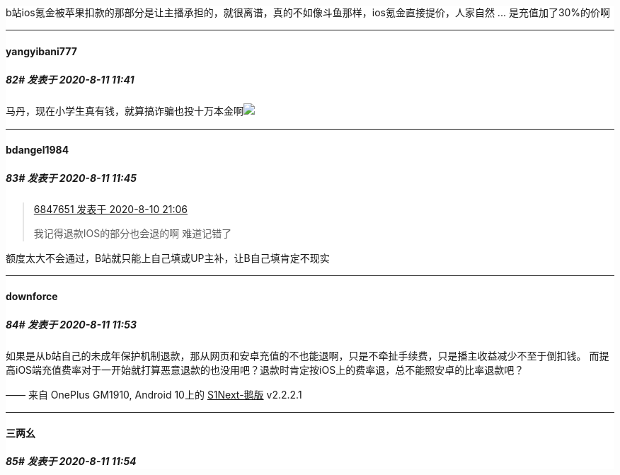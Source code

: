 b站ios氪金被苹果扣款的那部分是让主播承担的，就很离谱，真的不如像斗鱼那样，ios氪金直接提价，人家自然 ...</blockquote>
是充值加了30%的价啊







*****

####  yangyibani777  
##### 82#       发表于 2020-8-11 11:41




马丹，现在小学生真有钱，就算搞诈骗也投十万本金啊<img src="https://static.saraba1st.com/image/smiley/face2017/037.png" referrerpolicy="no-referrer">







*****

####  bdangel1984  
##### 83#       发表于 2020-8-11 11:45



<blockquote><a href="httphttps://bbs.saraba1st.com/2b/forum.php?mod=redirect&amp;goto=findpost&amp;pid=48386077&amp;ptid=1954068" target="_blank">6847651 发表于 2020-8-10 21:06</a>

我记得退款IOS的部分也会退的啊 难道记错了</blockquote>
额度太大不会通过，B站就只能上自己填或UP主补，让B自己填肯定不现实







*****

####  downforce  
##### 84#       发表于 2020-8-11 11:53




如果是从b站自己的未成年保护机制退款，那从网页和安卓充值的不也能退啊，只是不牵扯手续费，只是播主收益减少不至于倒扣钱。
而提高iOS端充值费率对于一开始就打算恶意退款的也没用吧？退款时肯定按iOS上的费率退，总不能照安卓的比率退款吧？

—— 来自 OnePlus GM1910, Android 10上的 [S1Next-鹅版](https://github.com/ykrank/S1-Next/releases) v2.2.2.1







*****

####  三两幺  
##### 85#       发表于 2020-8-11 11:54
